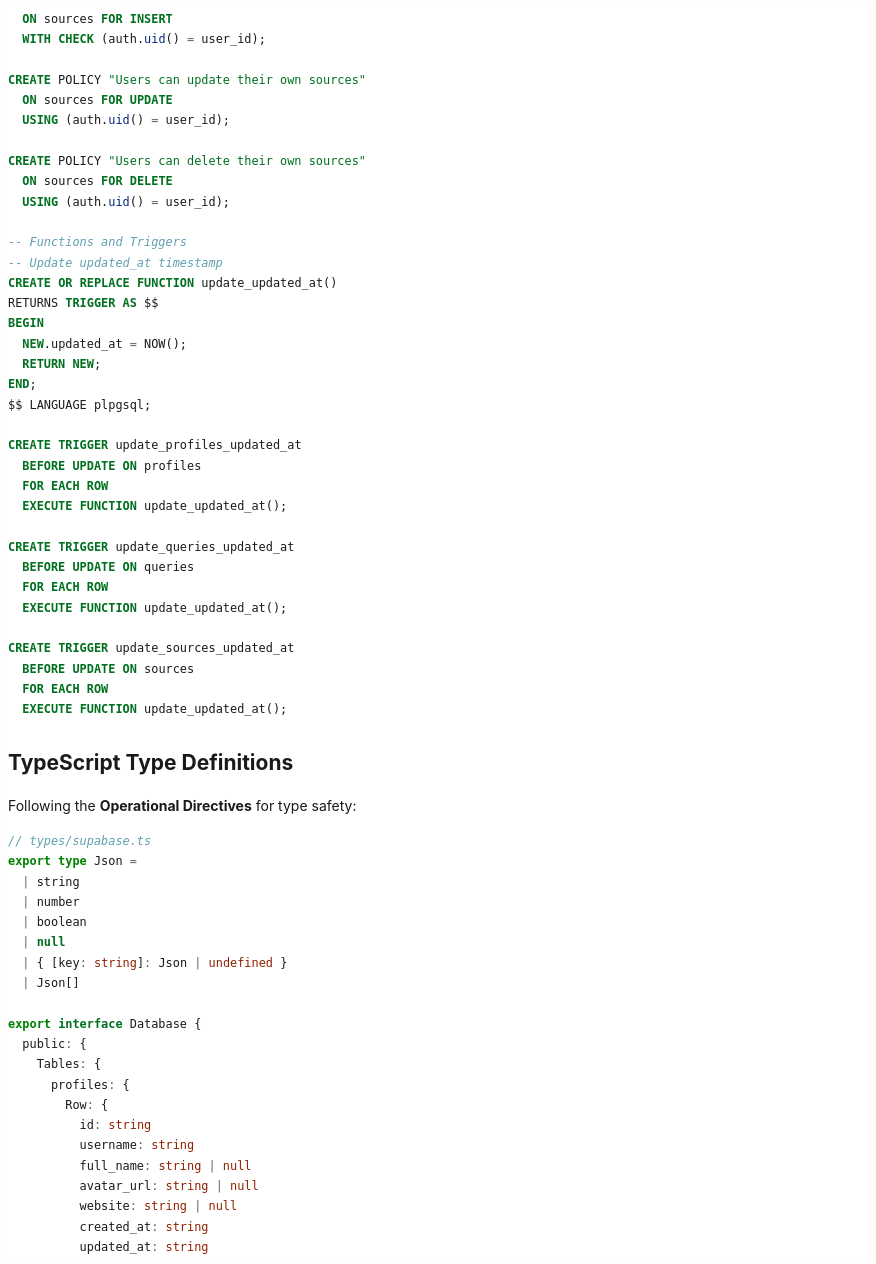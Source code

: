 ```sql
  ON sources FOR INSERT
  WITH CHECK (auth.uid() = user_id);

CREATE POLICY "Users can update their own sources"
  ON sources FOR UPDATE
  USING (auth.uid() = user_id);

CREATE POLICY "Users can delete their own sources"
  ON sources FOR DELETE
  USING (auth.uid() = user_id);

-- Functions and Triggers
-- Update updated_at timestamp
CREATE OR REPLACE FUNCTION update_updated_at()
RETURNS TRIGGER AS $$
BEGIN
  NEW.updated_at = NOW();
  RETURN NEW;
END;
$$ LANGUAGE plpgsql;

CREATE TRIGGER update_profiles_updated_at
  BEFORE UPDATE ON profiles
  FOR EACH ROW
  EXECUTE FUNCTION update_updated_at();

CREATE TRIGGER update_queries_updated_at
  BEFORE UPDATE ON queries
  FOR EACH ROW
  EXECUTE FUNCTION update_updated_at();

CREATE TRIGGER update_sources_updated_at
  BEFORE UPDATE ON sources
  FOR EACH ROW
  EXECUTE FUNCTION update_updated_at();
```

## TypeScript Type Definitions

Following the **Operational Directives** for type safety:

```typescript
// types/supabase.ts
export type Json =
  | string
  | number
  | boolean
  | null
  | { [key: string]: Json | undefined }
  | Json[]

export interface Database {
  public: {
    Tables: {
      profiles: {
        Row: {
          id: string
          username: string
          full_name: string | null
          avatar_url: string | null
          website: string | null
          created_at: string
          updated_at: string
```